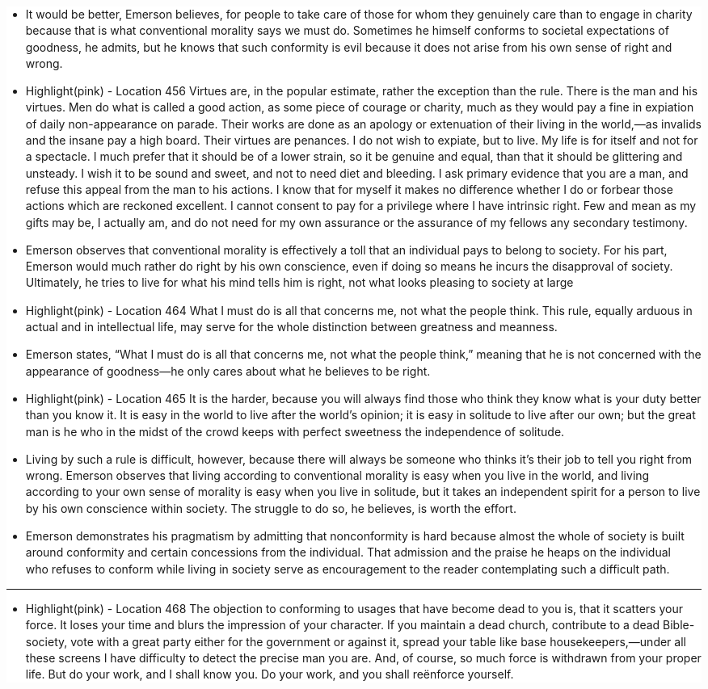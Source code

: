 * It would be better, Emerson believes, for people to take care of those for whom they genuinely care than to engage in charity because that is what conventional morality says we must do. Sometimes he himself conforms to societal expectations of goodness, he admits, but he knows that such conformity is evil because it does not arise from his own sense of right and wrong.

* Highlight(pink) - Location 456
  Virtues are, in the popular estimate, rather the exception than the rule. There is the man and his virtues. Men do what is called a good action, as some piece of courage or charity, much as they would pay a fine in expiation of daily non-appearance on parade. Their works are done as an apology or extenuation of their living in the world,—as invalids and the insane pay a high board. Their virtues are penances. I do not wish to expiate, but to live. My life is for itself and not for a spectacle. I much prefer that it should be of a lower strain, so it be genuine and equal, than that it should be glittering and unsteady. I wish it to be sound and sweet, and not to need diet and bleeding. I ask primary evidence that you are a man, and refuse this appeal from the man to his actions. I know that for myself it makes no difference whether I do or forbear those actions which are reckoned excellent. I cannot consent to pay for a privilege where I have intrinsic right. Few and mean as my gifts may be, I actually am, and do not need for my own assurance or the assurance of my fellows any secondary testimony.

* Emerson observes that conventional morality is effectively a toll that an individual pays to belong to society. For his part, Emerson would much rather do right by his own conscience, even if doing so means he incurs the disapproval of society. Ultimately, he tries to live for what his mind tells him is right, not what looks pleasing to society at large

* Highlight(pink) - Location 464
  What I must do is all that concerns me, not what the people think. This rule, equally arduous in actual and in intellectual life, may serve for the whole distinction between greatness and meanness.

* Emerson states, “What I must do is all that concerns me, not what the people think,” meaning that he is not concerned with the appearance of goodness—he only cares about what he believes to be right.

* Highlight(pink) - Location 465
  It is the harder, because you will always find those who think they know what is your duty better than you know it. It is easy in the world to live after the world’s opinion; it is easy in solitude to live after our own; but the great man is he who in the midst of the crowd keeps with perfect sweetness the independence of solitude.

* Living by such a rule is difficult, however, because there will always be someone who thinks it’s their job to tell you right from wrong. Emerson observes that living according to conventional morality is easy when you live in the world, and living according to your own sense of morality is easy when you live in solitude, but it takes an independent spirit for a person to live by his own conscience within society. The struggle to do so, he believes, is worth the effort.

* Emerson demonstrates his pragmatism by admitting that nonconformity is hard because almost the whole of society is built around conformity and certain concessions from the individual. That admission and the praise he heaps on the individual who refuses to conform while living in society serve as encouragement to the reader contemplating such a difficult path.

---

* Highlight(pink) - Location 468
  The objection to conforming to usages that have become dead to you is, that it scatters your force. It loses your time and blurs the impression of your character. If you maintain a dead church, contribute to a dead Bible-society, vote with a great party either for the government or against it, spread your table like base housekeepers,—under all these screens I have difficulty to detect the precise man you are. And, of course, so much force is withdrawn from your proper life. But do your work, and I shall know you. Do your work, and you shall reënforce yourself.
